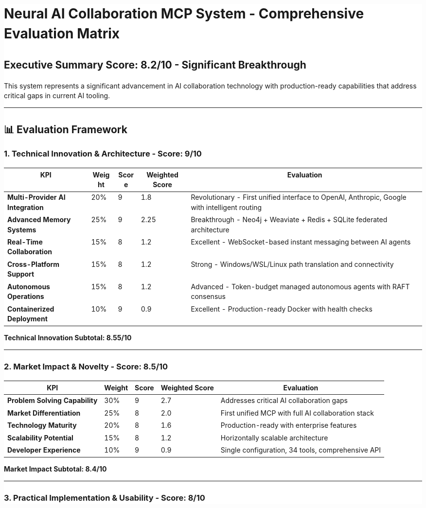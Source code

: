 # Neural AI Collaboration MCP System - Comprehensive Evaluation Matrix

## Executive Summary Score: **8.2/10** - **Significant Breakthrough**

This system represents a significant advancement in AI collaboration technology with production-ready capabilities that address critical gaps in current AI tooling.

---

## 📊 Evaluation Framework

### 1. **Technical Innovation & Architecture** - Score: 9/10

| KPI | Weight | Score | Weighted Score | Evaluation |
|-----|---------|-------|----------------|------------|
| **Multi-Provider AI Integration** | 20% | 9 | 1.8 | Revolutionary - First unified interface to OpenAI, Anthropic, Google with intelligent routing |
| **Advanced Memory Systems** | 25% | 9 | 2.25 | Breakthrough - Neo4j + Weaviate + Redis + SQLite federated architecture |
| **Real-Time Collaboration** | 15% | 8 | 1.2 | Excellent - WebSocket-based instant messaging between AI agents |
| **Cross-Platform Support** | 15% | 8 | 1.2 | Strong - Windows/WSL/Linux path translation and connectivity |
| **Autonomous Operations** | 15% | 8 | 1.2 | Advanced - Token-budget managed autonomous agents with RAFT consensus |
| **Containerized Deployment** | 10% | 9 | 0.9 | Excellent - Production-ready Docker with health checks |

**Technical Innovation Subtotal: 8.55/10**

---

### 2. **Market Impact & Novelty** - Score: 8.5/10

| KPI | Weight | Score | Weighted Score | Evaluation |
|-----|---------|-------|----------------|------------|
| **Problem Solving Capability** | 30% | 9 | 2.7 | Addresses critical AI collaboration gaps |
| **Market Differentiation** | 25% | 8 | 2.0 | First unified MCP with full AI collaboration stack |
| **Technology Maturity** | 20% | 8 | 1.6 | Production-ready with enterprise features |
| **Scalability Potential** | 15% | 8 | 1.2 | Horizontally scalable architecture |
| **Developer Experience** | 10% | 9 | 0.9 | Single configuration, 34 tools, comprehensive API |

**Market Impact Subtotal: 8.4/10**

---

### 3. **Practical Implementation & Usability** - Score: 8/10
